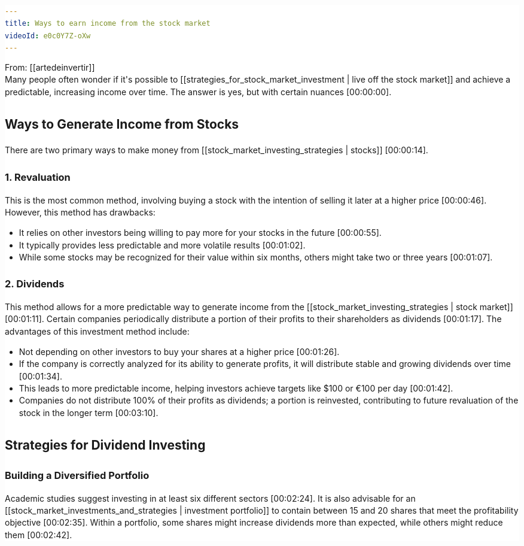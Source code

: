 ```yaml
---
title: Ways to earn income from the stock market
videoId: e0c0Y7Z-oXw
---
```


From: [[artedeinvertir]] <br/> 
Many people often wonder if it's possible to [[strategies_for_stock_market_investment | live off the stock market]] and achieve a predictable, increasing income over time. The answer is yes, but with certain nuances <a class="yt-timestamp" data-t="00:00:00">[00:00:00]</a>.

## Ways to Generate Income from Stocks

There are two primary ways to make money from [[stock_market_investing_strategies | stocks]] <a class="yt-timestamp" data-t="00:00:14">[00:00:14]</a>.

### 1. Revaluation
This is the most common method, involving buying a stock with the intention of selling it later at a higher price <a class="yt-timestamp" data-t="00:00:46">[00:00:46]</a>.
However, this method has drawbacks:
*   It relies on other investors being willing to pay more for your stocks in the future <a class="yt-timestamp" data-t="00:00:55">[00:00:55]</a>.
*   It typically provides less predictable and more volatile results <a class="yt-timestamp" data-t="00:01:02">[00:01:02]</a>.
*   While some stocks may be recognized for their value within six months, others might take two or three years <a class="yt-timestamp" data-t="00:01:07">[00:01:07]</a>.

### 2. Dividends
This method allows for a more predictable way to generate income from the [[stock_market_investing_strategies | stock market]] <a class="yt-timestamp" data-t="00:01:11">[00:01:11]</a>.
Certain companies periodically distribute a portion of their profits to their shareholders as dividends <a class="yt-timestamp" data-t="00:01:17">[00:01:17]</a>.
The advantages of this investment method include:
*   Not depending on other investors to buy your shares at a higher price <a class="yt-timestamp" data-t="00:01:26">[00:01:26]</a>.
*   If the company is correctly analyzed for its ability to generate profits, it will distribute stable and growing dividends over time <a class="yt-timestamp" data-t="00:01:34">[00:01:34]</a>.
*   This leads to more predictable income, helping investors achieve targets like $100 or €100 per day <a class="yt-timestamp" data-t="00:01:42">[00:01:42]</a>.
*   Companies do not distribute 100% of their profits as dividends; a portion is reinvested, contributing to future revaluation of the stock in the longer term <a class="yt-timestamp" data-t="00:03:10">[00:03:10]</a>.

## Strategies for Dividend Investing

### Building a Diversified Portfolio
Academic studies suggest investing in at least six different sectors <a class="yt-timestamp" data-t="00:02:24">[00:02:24]</a>. It is also advisable for an [[stock_market_investments_and_strategies | investment portfolio]] to contain between 15 and 20 shares that meet the profitability objective <a class="yt-timestamp" data-t="00:02:35">[00:02:35]</a>.
Within a portfolio, some shares might increase dividends more than expected, while others might reduce them <a class="yt-timestamp" data-t="00:02:42">[00:02:42]</a>.
